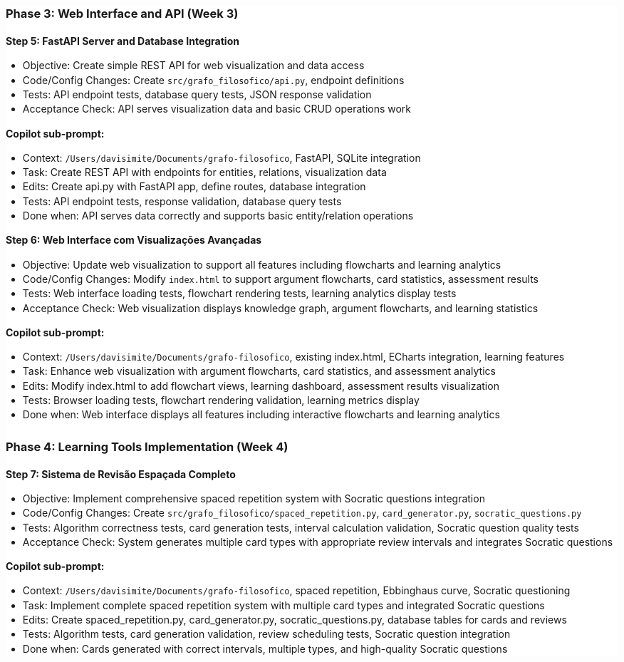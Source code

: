 ### Phase 3: Web Interface and API (Week 3)

**Step 5: FastAPI Server and Database Integration**
- Objective: Create simple REST API for web visualization and data access
- Code/Config Changes: Create `src/grafo_filosofico/api.py`, endpoint definitions
- Tests: API endpoint tests, database query tests, JSON response validation
- Acceptance Check: API serves visualization data and basic CRUD operations work

**Copilot sub-prompt:**
- Context: `/Users/davisimite/Documents/grafo-filosofico`, FastAPI, SQLite integration
- Task: Create REST API with endpoints for entities, relations, visualization data
- Edits: Create api.py with FastAPI app, define routes, database integration
- Tests: API endpoint tests, response validation, database query tests
- Done when: API serves data correctly and supports basic entity/relation operations

**Step 6: Web Interface com Visualizações Avançadas**
- Objective: Update web visualization to support all features including flowcharts and learning analytics
- Code/Config Changes: Modify `index.html` to support argument flowcharts, card statistics, assessment results
- Tests: Web interface loading tests, flowchart rendering tests, learning analytics display tests
- Acceptance Check: Web visualization displays knowledge graph, argument flowcharts, and learning statistics

**Copilot sub-prompt:**
- Context: `/Users/davisimite/Documents/grafo-filosofico`, existing index.html, ECharts integration, learning features
- Task: Enhance web visualization with argument flowcharts, card statistics, and assessment analytics
- Edits: Modify index.html to add flowchart views, learning dashboard, assessment results visualization
- Tests: Browser loading tests, flowchart rendering validation, learning metrics display
- Done when: Web interface displays all features including interactive flowcharts and learning analytics

### Phase 4: Learning Tools Implementation (Week 4)

**Step 7: Sistema de Revisão Espaçada Completo**
- Objective: Implement comprehensive spaced repetition system with Socratic questions integration
- Code/Config Changes: Create `src/grafo_filosofico/spaced_repetition.py`, `card_generator.py`, `socratic_questions.py`
- Tests: Algorithm correctness tests, card generation tests, interval calculation validation, Socratic question quality tests
- Acceptance Check: System generates multiple card types with appropriate review intervals and integrates Socratic questions

**Copilot sub-prompt:**
- Context: `/Users/davisimite/Documents/grafo-filosofico`, spaced repetition, Ebbinghaus curve, Socratic questioning
- Task: Implement complete spaced repetition system with multiple card types and integrated Socratic questions
- Edits: Create spaced_repetition.py, card_generator.py, socratic_questions.py, database tables for cards and reviews
- Tests: Algorithm tests, card generation validation, review scheduling tests, Socratic question integration
- Done when: Cards generated with correct intervals, multiple types, and high-quality Socratic questions
